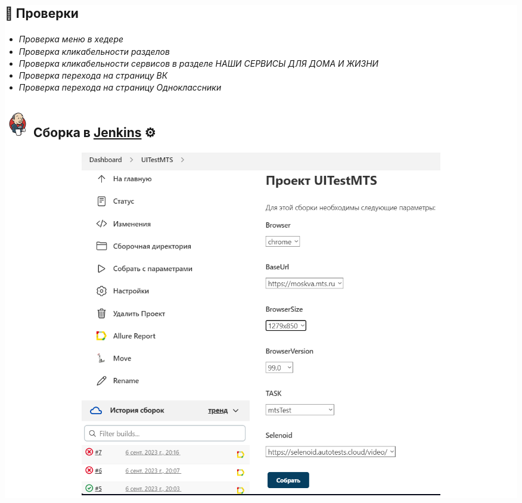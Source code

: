</p>

## :page_with_curl: Проверки
- *Проверка меню в хедере*
- *Проверка кликабельности разделов*
- *Проверка кликабельности сервисов в разделе НАШИ СЕРВИСЫ ДЛЯ ДОМА И ЖИЗНИ*
- *Проверка перехода на страницу ВК*
- *Проверка перехода на страницу Одноклассники*

##  <img width="5%" title="Jenkins" src="src/test/resources/materials/pictures/Jenkins.png"> Сборка в [Jenkins](https://jenkins.autotests.cloud/job/UITestMTS/)  :gear:
<p align="center">
<img width="70%" title="Jenkins Build" src="src/test/resources/materials/screens/Jenkins Start.png?raw=true">
 </p>
